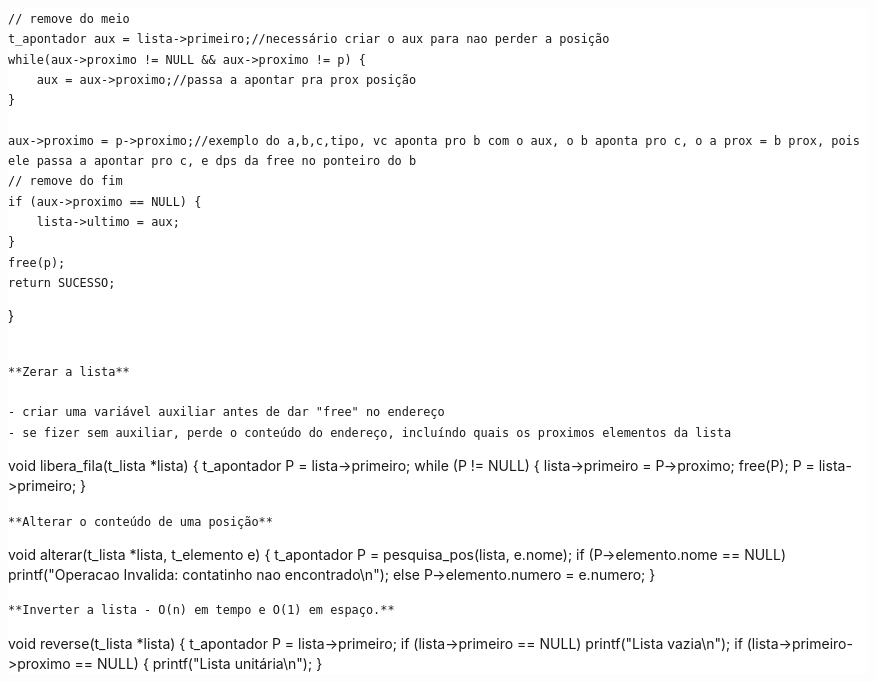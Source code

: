 	// remove do meio
	t_apontador aux = lista->primeiro;//necessário criar o aux para nao perder a posição 
	while(aux->proximo != NULL && aux->proximo != p) {
		aux = aux->proximo;//passa a apontar pra prox posição
	}

	aux->proximo = p->proximo;//exemplo do a,b,c,tipo, vc aponta pro b com o aux, o b aponta pro c, o a prox = b prox, pois ele passa a apontar pro c, e dps da free no ponteiro do b 
	// remove do fim
	if (aux->proximo == NULL) {
		lista->ultimo = aux;
	}
	free(p);
	return SUCESSO;
}

```

**Zerar a lista**

- criar uma variável auxiliar antes de dar "free" no endereço
- se fizer sem auxiliar, perde o conteúdo do endereço, incluíndo quais os proximos elementos da lista

```
void libera_fila(t_lista *lista) {
  t_apontador P = lista->primeiro;
  while (P != NULL) {
    lista->primeiro = P->proximo;
    free(P);
    P = lista->primeiro;
  }
```
**Alterar o conteúdo de uma posição**

```
void alterar(t_lista *lista, t_elemento e)
{
  t_apontador P = pesquisa_pos(lista, e.nome);
  if (P->elemento.nome == NULL)
    printf("Operacao Invalida: contatinho nao encontrado\n");
  else
    P->elemento.numero = e.numero;
}
```
**Inverter a lista - O(n) em tempo e O(1) em espaço.**

```
void reverse(t_lista *lista)
{
	t_apontador P = lista->primeiro; 
	if (lista->primeiro == NULL)
		printf("Lista vazia\n");
	if (lista->primeiro->proximo == NULL)
	{
		printf("Lista unitária\n");
	}
	